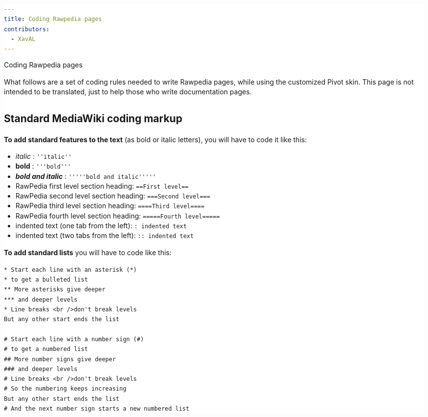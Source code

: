```yaml
---
title: Coding Rawpedia pages
contributors:
  - XavAL
---
```


<div class="pagetitle">

Coding Rawpedia pages

</div>
<div class="headline">

What follows are a set of coding rules needed to write Rawpedia pages,
while using the customized Pivot skin. This page is not intended to be
translated, just to help those who write documentation pages.

</div>

## Standard MediaWiki coding markup

**To add standard features to the text** (as bold or italic letters),
you will have to code it like this:

- *italic* : `''italic''`
- **bold** : `'''bold'''`
- ***bold and italic*** : `'''''bold and italic'''''`
- RawPedia first level section heading: `==First level==`
- RawPedia second level section heading: `===Second level===`
- RawPedia third level section heading: `====Third level====`
- RawPedia fourth level section heading: `=====Fourth level=====`
- indented text (one tab from the left): `: indented text`
- indented text (two tabs from the left): `:: indented text`

**To add standard lists** you will have to code like this:

    * Start each line with an asterisk (*)
    * to get a bulleted list
    ** More asterisks give deeper
    *** and deeper levels
    * Line breaks <br />don't break levels
    But any other start ends the list

    # Start each line with a number sign (#)
    # to get a numbered list
    ## More number signs give deeper
    ### and deeper levels
    # Line breaks <br />don't break levels
    # So the numbering keeps increasing
    But any other start ends the list
    # And the next number sign starts a new numbered list
